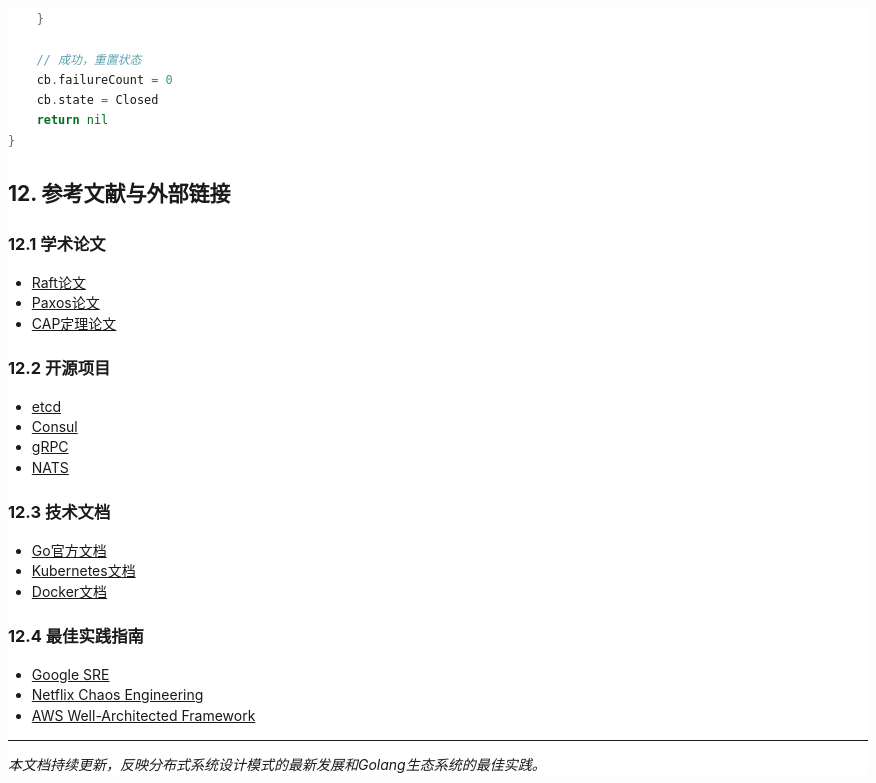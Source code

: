 ```go
    }
    
    // 成功，重置状态
    cb.failureCount = 0
    cb.state = Closed
    return nil
}
```

## 12. 参考文献与外部链接

### 12.1 学术论文

- [Raft论文](https://raft.github.io/raft.pdf)
- [Paxos论文](https://lamport.azurewebsites.net/pubs/paxos-simple.pdf)
- [CAP定理论文](https://www.glassbeam.com/sites/all/themes/glassbeam/images/blog/10.1.1.67.6951.pdf)

### 12.2 开源项目

- [etcd](https://github.com/etcd-io/etcd)
- [Consul](https://github.com/hashicorp/consul)
- [gRPC](https://github.com/grpc/grpc-go)
- [NATS](https://github.com/nats-io/nats.go)

### 12.3 技术文档

- [Go官方文档](https://golang.org/doc/)
- [Kubernetes文档](https://kubernetes.io/docs/)
- [Docker文档](https://docs.docker.com/)

### 12.4 最佳实践指南

- [Google SRE](https://sre.google/)
- [Netflix Chaos Engineering](https://netflixtechblog.com/tagged/chaos-engineering)
- [AWS Well-Architected Framework](https://aws.amazon.com/architecture/well-architected/)

---

*本文档持续更新，反映分布式系统设计模式的最新发展和Golang生态系统的最佳实践。*
